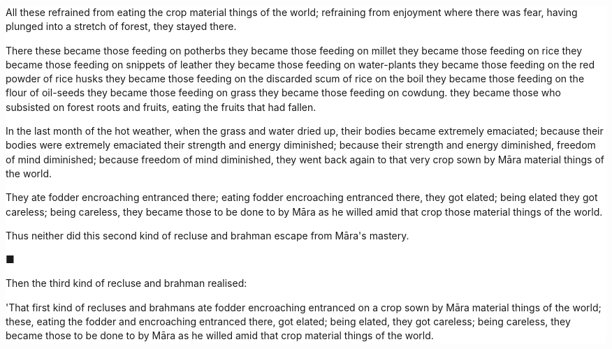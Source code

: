  All these refrained from eating the crop  material things of the world;
 refraining from enjoyment
 where there was fear,
 having plunged into a stretch of forest,
 they stayed there.

 There these became those feeding on potherbs
 they became those feeding on millet
 they became those feeding on rice
 they became those feeding on snippets of leather
 they became those feeding on water-plants
 they became those feeding on the red powder of rice husks
 they became those feeding on the discarded scum of rice on the boil
 they became those feeding on the flour of oil-seeds
 they became those feeding on grass
 they became those feeding on cowdung.
 they became those who subsisted
 on forest roots and fruits,
 eating the fruits that had fallen.

 In the last month of the hot weather,
 when the grass and water dried up,
 their bodies became extremely emaciated;
 because their bodies were extremely emaciated
 their strength and energy diminished;
 because their strength and energy diminished,
 freedom of mind diminished;
 because freedom of mind diminished,
 they went back again
 to that very crop sown by Māra  material things of the world.

 They ate fodder
 encroaching entranced there;
 eating fodder encroaching entranced there,
 they got elated;
 being elated
 they got careless;
 being careless,
 they became those
 to be done to by Māra as he willed
 amid that crop  those material things of the world.

 Thus neither did this second kind of recluse and brahman
 escape from Māra's mastery.

 ■

 Then the third kind of recluse and brahman realised:

 'That first kind of recluses and brahmans
 ate fodder encroaching entranced
 on a crop sown by Māra  material things of the world;
 these, eating the fodder
 and encroaching entranced there,
 got elated;
 being elated,
 they got careless;
 being careless,
 they became those
 to be done to by Māra as he willed
 amid that crop  material things of the world.
